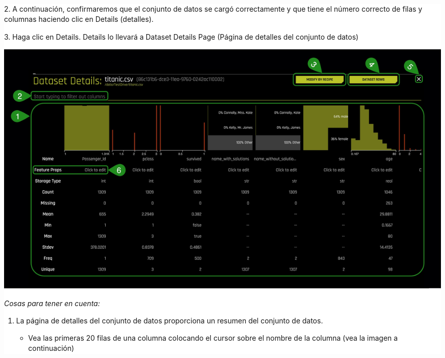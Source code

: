 2\. A continuación, confirmaremos que el conjunto de datos se cargó correctamente y que tiene el número correcto de filas y columnas haciendo clic en Details (detalles).

3\. Haga clic en Details. Details lo llevará a Dataset Details Page (Página de detalles del conjunto de datos)

 ![titanic-set-details-page](assets/titanic-set-details-page.jpg)

*Cosas para tener en cuenta:*

1. La página de detalles del conjunto de datos proporciona un resumen del conjunto de datos.

    - Vea las primeras 20 filas de una columna colocando el cursor sobre el nombre de la columna (vea la imagen a continuación)
